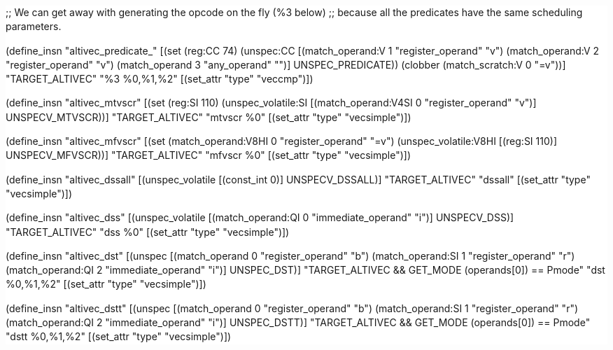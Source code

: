 ;; We can get away with generating the opcode on the fly (%3 below)
;; because all the predicates have the same scheduling parameters.

(define_insn "altivec_predicate_<mode>"
  [(set (reg:CC 74)
	(unspec:CC [(match_operand:V 1 "register_operand" "v")
		    (match_operand:V 2 "register_operand" "v")
		    (match_operand 3 "any_operand" "")] UNSPEC_PREDICATE))
   (clobber (match_scratch:V 0 "=v"))]
  "TARGET_ALTIVEC"
  "%3 %0,%1,%2"
[(set_attr "type" "veccmp")])

(define_insn "altivec_mtvscr"
  [(set (reg:SI 110)
	(unspec_volatile:SI
	 [(match_operand:V4SI 0 "register_operand" "v")] UNSPECV_MTVSCR))]
  "TARGET_ALTIVEC"
  "mtvscr %0"
  [(set_attr "type" "vecsimple")])

(define_insn "altivec_mfvscr"
  [(set (match_operand:V8HI 0 "register_operand" "=v")
	(unspec_volatile:V8HI [(reg:SI 110)] UNSPECV_MFVSCR))]
  "TARGET_ALTIVEC"
  "mfvscr %0"
  [(set_attr "type" "vecsimple")])

(define_insn "altivec_dssall"
  [(unspec_volatile [(const_int 0)] UNSPECV_DSSALL)]
  "TARGET_ALTIVEC"
  "dssall"
  [(set_attr "type" "vecsimple")])

(define_insn "altivec_dss"
  [(unspec_volatile [(match_operand:QI 0 "immediate_operand" "i")]
		    UNSPECV_DSS)]
  "TARGET_ALTIVEC"
  "dss %0"
  [(set_attr "type" "vecsimple")])

(define_insn "altivec_dst"
  [(unspec [(match_operand 0 "register_operand" "b")
	    (match_operand:SI 1 "register_operand" "r")
	    (match_operand:QI 2 "immediate_operand" "i")] UNSPEC_DST)]
  "TARGET_ALTIVEC && GET_MODE (operands[0]) == Pmode"
  "dst %0,%1,%2"
  [(set_attr "type" "vecsimple")])

(define_insn "altivec_dstt"
  [(unspec [(match_operand 0 "register_operand" "b")
	    (match_operand:SI 1 "register_operand" "r")
	    (match_operand:QI 2 "immediate_operand" "i")] UNSPEC_DSTT)]
  "TARGET_ALTIVEC && GET_MODE (operands[0]) == Pmode"
  "dstt %0,%1,%2"
  [(set_attr "type" "vecsimple")])
